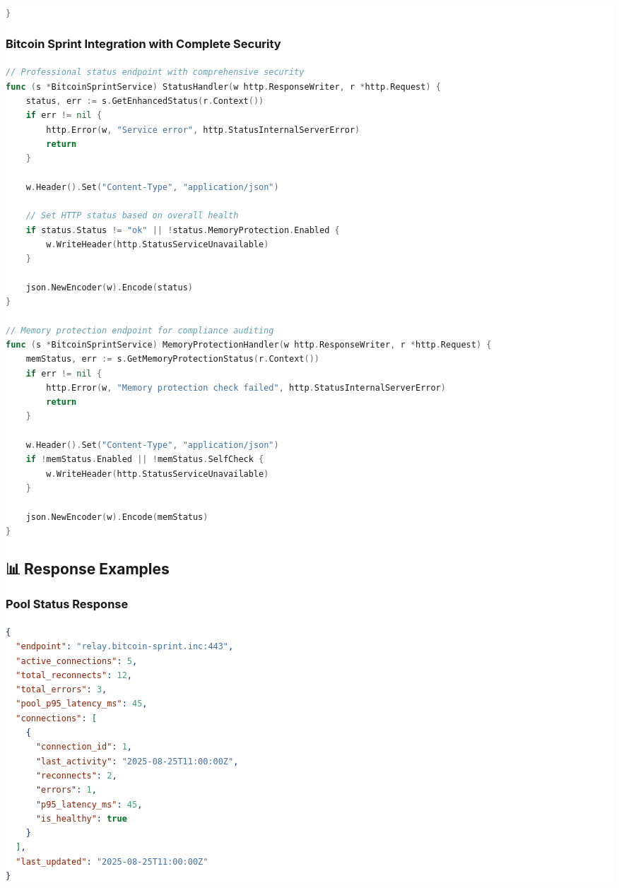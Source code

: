 ```go
}
```

### Bitcoin Sprint Integration with Complete Security

```go
// Professional status endpoint with comprehensive security
func (s *BitcoinSprintService) StatusHandler(w http.ResponseWriter, r *http.Request) {
    status, err := s.GetEnhancedStatus(r.Context())
    if err != nil {
        http.Error(w, "Service error", http.StatusInternalServerError)
        return
    }
    
    w.Header().Set("Content-Type", "application/json")
    
    // Set HTTP status based on overall health
    if status.Status != "ok" || !status.MemoryProtection.Enabled {
        w.WriteHeader(http.StatusServiceUnavailable)
    }
    
    json.NewEncoder(w).Encode(status)
}

// Memory protection endpoint for compliance auditing
func (s *BitcoinSprintService) MemoryProtectionHandler(w http.ResponseWriter, r *http.Request) {
    memStatus, err := s.GetMemoryProtectionStatus(r.Context())
    if err != nil {
        http.Error(w, "Memory protection check failed", http.StatusInternalServerError)
        return
    }
    
    w.Header().Set("Content-Type", "application/json")
    if !memStatus.Enabled || !memStatus.SelfCheck {
        w.WriteHeader(http.StatusServiceUnavailable)
    }
    
    json.NewEncoder(w).Encode(memStatus)
}
```

## 📊 Response Examples

### Pool Status Response
```json
{
  "endpoint": "relay.bitcoin-sprint.inc:443",
  "active_connections": 5,
  "total_reconnects": 12,
  "total_errors": 3,
  "pool_p95_latency_ms": 45,
  "connections": [
    {
      "connection_id": 1,
      "last_activity": "2025-08-25T11:00:00Z",
      "reconnects": 2,
      "errors": 1,
      "p95_latency_ms": 45,
      "is_healthy": true
    }
  ],
  "last_updated": "2025-08-25T11:00:00Z"
}
```